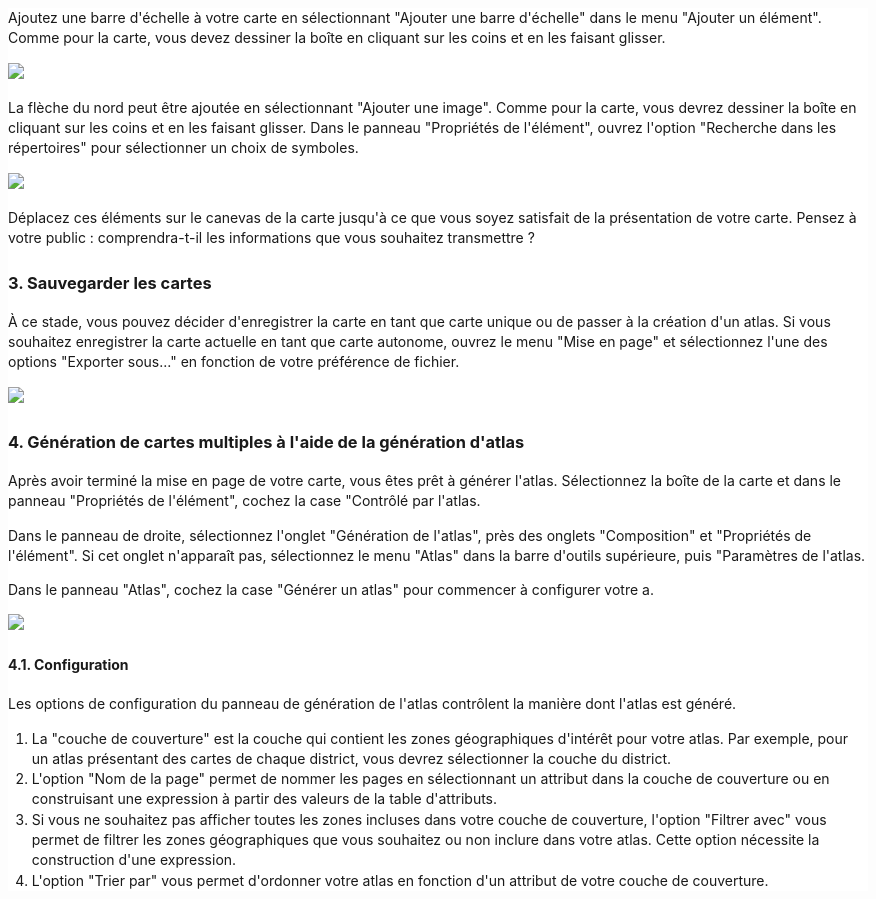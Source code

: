 Ajoutez une barre d'échelle à votre carte en sélectionnant "Ajouter une barre d'échelle" dans le menu "Ajouter un élément". Comme pour la carte, vous devez dessiner la boîte en cliquant sur les coins et en les faisant glisser.

![](/images/7_data_use_analysis/03_7.2_Creating_Map_and_Atlasses_in_QGIS/image7.gif)

La flèche du nord peut être ajoutée en sélectionnant "Ajouter une image". Comme pour la carte, vous devrez dessiner la boîte en cliquant sur les coins et en les faisant glisser. Dans le panneau "Propriétés de l'élément", ouvrez l'option "Recherche dans les répertoires" pour sélectionner un choix de symboles.

![](/images/7_data_use_analysis/03_7.2_Creating_Map_and_Atlasses_in_QGIS/image8.gif)

Déplacez ces éléments sur le canevas de la carte jusqu'à ce que vous soyez satisfait de la présentation de votre carte. Pensez à votre public : comprendra-t-il les informations que vous souhaitez transmettre ?

### 3. Sauvegarder les cartes

À ce stade, vous pouvez décider d'enregistrer la carte en tant que carte unique ou de passer à la création d'un atlas. Si vous souhaitez enregistrer la carte actuelle en tant que carte autonome, ouvrez le menu "Mise en page" et sélectionnez l'une des options "Exporter sous..." en fonction de votre préférence de fichier.

![](/images/7_data_use_analysis/03_7.2_Creating_Map_and_Atlasses_in_QGIS/image9.gif)

### 4. Génération de cartes multiples à l'aide de la génération d'atlas

Après avoir terminé la mise en page de votre carte, vous êtes prêt à générer l'atlas. Sélectionnez la boîte de la carte et dans le panneau "Propriétés de l'élément", cochez la case "Contrôlé par l'atlas.

Dans le panneau de droite, sélectionnez l'onglet "Génération de l'atlas", près des onglets "Composition" et "Propriétés de l'élément". Si cet onglet n'apparaît pas, sélectionnez le menu "Atlas" dans la barre d'outils supérieure, puis "Paramètres de l'atlas.

Dans le panneau "Atlas", cochez la case "Générer un atlas" pour commencer à configurer votre a.

![](/images/7_data_use_analysis/03_7.2_Creating_Map_and_Atlasses_in_QGIS/image10.gif)

#### 4.1. Configuration

Les options de configuration du panneau de génération de l'atlas contrôlent la manière dont l'atlas est généré.

1. La "couche de couverture" est la couche qui contient les zones géographiques d'intérêt pour votre atlas. Par exemple, pour un atlas présentant des cartes de chaque district, vous devrez sélectionner la couche du district.
2. L'option "Nom de la page" permet de nommer les pages en sélectionnant un attribut dans la couche de couverture ou en construisant une expression à partir des valeurs de la table d'attributs.
3. Si vous ne souhaitez pas afficher toutes les zones incluses dans votre couche de couverture, l'option "Filtrer avec" vous permet de filtrer les zones géographiques que vous souhaitez ou non inclure dans votre atlas. Cette option nécessite la construction d'une expression.
4. L'option "Trier par" vous permet d'ordonner votre atlas en fonction d'un attribut de votre couche de couverture.
